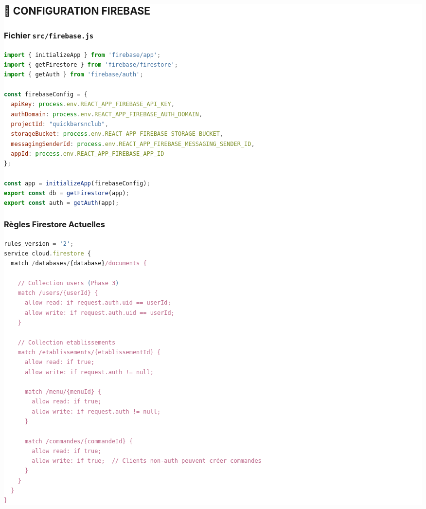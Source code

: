 
## 🔧 CONFIGURATION FIREBASE

### Fichier `src/firebase.js`
```javascript
import { initializeApp } from 'firebase/app';
import { getFirestore } from 'firebase/firestore';
import { getAuth } from 'firebase/auth';

const firebaseConfig = {
  apiKey: process.env.REACT_APP_FIREBASE_API_KEY,
  authDomain: process.env.REACT_APP_FIREBASE_AUTH_DOMAIN,
  projectId: "quickbarsnclub",
  storageBucket: process.env.REACT_APP_FIREBASE_STORAGE_BUCKET,
  messagingSenderId: process.env.REACT_APP_FIREBASE_MESSAGING_SENDER_ID,
  appId: process.env.REACT_APP_FIREBASE_APP_ID
};

const app = initializeApp(firebaseConfig);
export const db = getFirestore(app);
export const auth = getAuth(app);
```

### Règles Firestore Actuelles
```javascript
rules_version = '2';
service cloud.firestore {
  match /databases/{database}/documents {

    // Collection users (Phase 3)
    match /users/{userId} {
      allow read: if request.auth.uid == userId;
      allow write: if request.auth.uid == userId;
    }

    // Collection etablissements
    match /etablissements/{etablissementId} {
      allow read: if true;
      allow write: if request.auth != null;

      match /menu/{menuId} {
        allow read: if true;
        allow write: if request.auth != null;
      }

      match /commandes/{commandeId} {
        allow read: if true;
        allow write: if true;  // Clients non-auth peuvent créer commandes
      }
    }
  }
}
```
